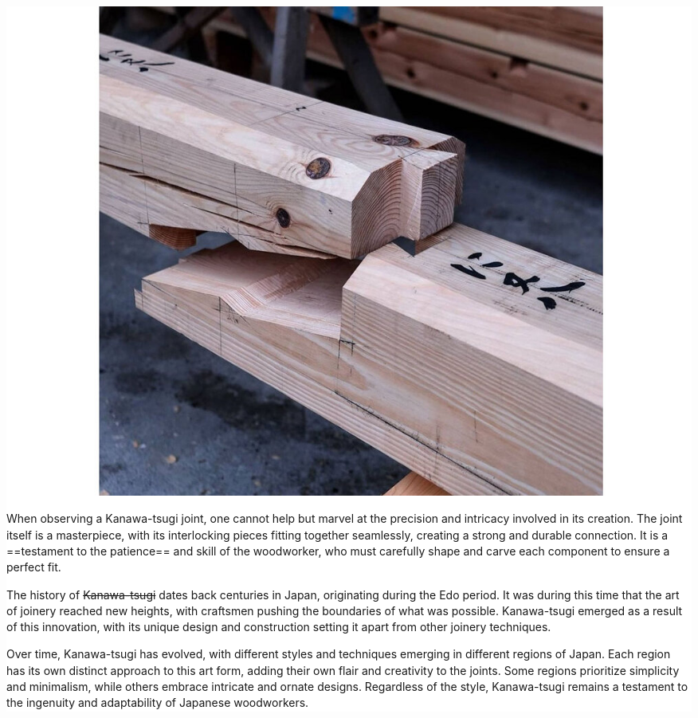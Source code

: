 ![Architecture du système / perhaps a better way to display this](media/tsugi.jpg)

When observing a Kanawa-tsugi joint, one cannot help but marvel at the precision and intricacy involved in its creation. The joint itself is a masterpiece, with its interlocking pieces fitting together seamlessly, creating a strong and durable connection. It is a ==testament to the patience== and skill of the woodworker, who must carefully shape and carve each component to ensure a perfect fit.

The history of ~~Kanawa-tsugi~~ dates back centuries in Japan, originating during the Edo period. It was during this time that the art of joinery reached new heights, with craftsmen pushing the boundaries of what was possible. Kanawa-tsugi emerged as a result of this innovation, with its unique design and construction setting it apart from other joinery techniques.

Over time, Kanawa-tsugi has evolved, with different styles and techniques emerging in different regions of Japan. Each region has its own distinct approach to this art form, adding their own flair and creativity to the joints. Some regions prioritize simplicity and minimalism, while others embrace intricate and ornate designs. Regardless of the style, Kanawa-tsugi remains a testament to the ingenuity and adaptability of Japanese woodworkers.
